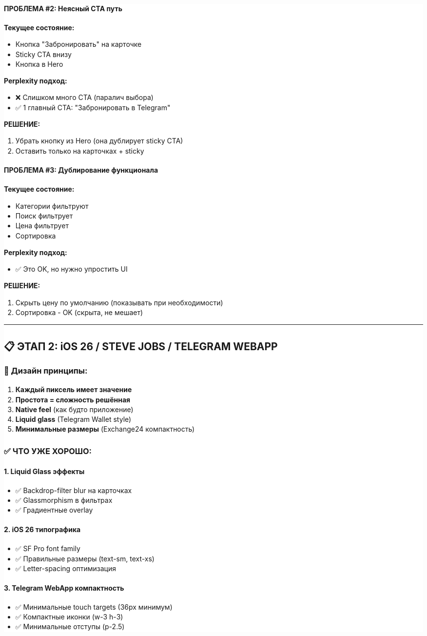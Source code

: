 #### ПРОБЛЕМА #2: Неясный CTA путь
**Текущее состояние:**
- Кнопка "Забронировать" на карточке
- Sticky CTA внизу
- Кнопка в Hero

**Perplexity подход:**
- ❌ Слишком много CTA (паралич выбора)
- ✅ 1 главный CTA: "Забронировать в Telegram"

**РЕШЕНИЕ:**
1. Убрать кнопку из Hero (она дублирует sticky CTA)
2. Оставить только на карточках + sticky

#### ПРОБЛЕМА #3: Дублирование функционала
**Текущее состояние:**
- Категории фильтруют
- Поиск фильтрует
- Цена фильтрует
- Сортировка

**Perplexity подход:**
- ✅ Это OK, но нужно упростить UI

**РЕШЕНИЕ:**
1. Скрыть цену по умолчанию (показывать при необходимости)
2. Сортировка - OK (скрыта, не мешает)

---

## 📋 ЭТАП 2: iOS 26 / STEVE JOBS / TELEGRAM WEBAPP

### 🎯 Дизайн принципы:
1. **Каждый пиксель имеет значение**
2. **Простота = сложность решённая**
3. **Native feel** (как будто приложение)
4. **Liquid glass** (Telegram Wallet style)
5. **Минимальные размеры** (Exchange24 компактность)

### ✅ ЧТО УЖЕ ХОРОШО:

#### 1. Liquid Glass эффекты
- ✅ Backdrop-filter blur на карточках
- ✅ Glassmorphism в фильтрах
- ✅ Градиентные overlay

#### 2. iOS 26 типографика
- ✅ SF Pro font family
- ✅ Правильные размеры (text-sm, text-xs)
- ✅ Letter-spacing оптимизация

#### 3. Telegram WebApp компактность
- ✅ Минимальные touch targets (36px минимум)
- ✅ Компактные иконки (w-3 h-3)
- ✅ Минимальные отступы (p-2.5)
